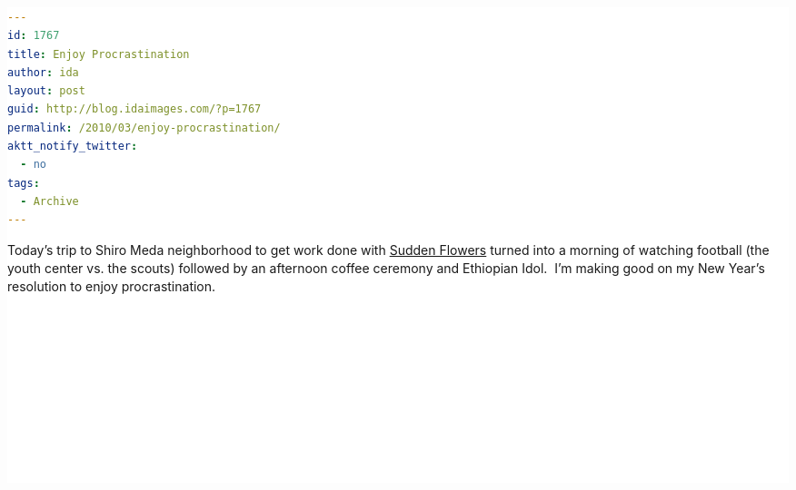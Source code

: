 ```yaml
---
id: 1767
title: Enjoy Procrastination
author: ida
layout: post
guid: http://blog.idaimages.com/?p=1767
permalink: /2010/03/enjoy-procrastination/
aktt_notify_twitter:
  - no
tags:
  - Archive
---
```

Today&#8217;s trip to Shiro Meda neighborhood to get work done with [Sudden Flowers][1] turned into a morning of watching football (the youth center vs. the scouts) followed by an afternoon coffee ceremony and Ethiopian Idol.  I&#8217;m making good on my New Year&#8217;s resolution to enjoy procrastination.

<div class="full-image">
  <p>
    <img src="{{ site.baseurl }}/images//2010/03/10-03-20SoccerShiroMaeda025.jpg" alt="" width="596" />
  </p>
  
  <p>
    <img src="{{ site.baseurl }}/images//2010/03/10-03-20SoccerShiroMaeda030.jpg" alt="" width="596" />
  </p>
  
  <p>
    <img src="{{ site.baseurl }}/images//2010/03/10-03-20SoccerShiroMaeda055.jpg" alt="" width="596" />
  </p>
  
  <p>
    <img src="{{ site.baseurl }}/images//2010/03/10-03-20Marta013.jpg" alt="" width="596" />
  </p>
  
  <p>
    <img src="{{ site.baseurl }}/images//2010/03/10-03-20Marta015-copy.jpg" alt="" width="596" />
  </p>
  
  <p>
    <img src="{{ site.baseurl }}/images//2010/03/10-03-20Marta033.jpg" alt="" width="596" />
  </p>
</div>

 [1]: http://www.suddenflowers.org/